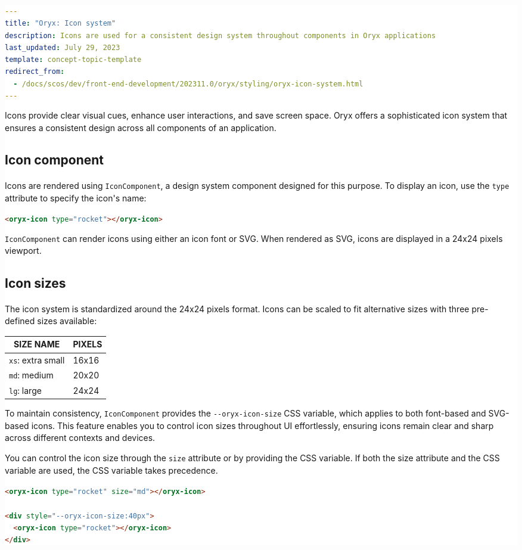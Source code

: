 ```yaml
---
title: "Oryx: Icon system"
description: Icons are used for a consistent design system throughout components in Oryx applications
last_updated: July 29, 2023
template: concept-topic-template
redirect_from:
  - /docs/scos/dev/front-end-development/202311.0/oryx/styling/oryx-icon-system.html
---
```


Icons provide clear visual cues, enhance user interactions, and save screen space. Oryx offers a sophisticated icon system that ensures a consistent design across all components of an application.

## Icon component

Icons are rendered using `IconComponent`, a design system component designed for this purpose. To display an icon, use the `type` attribute to specify the icon's name:

```html
<oryx-icon type="rocket"></oryx-icon>
```

`IconComponent` can render icons using either an icon font or SVG. When rendered as SVG, icons are displayed in a 24x24 pixels viewport.

## Icon sizes

The icon system is standardized around the 24x24 pixels format. Icons can be scaled to fit alternative sizes with three pre-defined sizes available:

| SIZE NAME         | PIXELS |
| ----------------- | ------ |
| `xs`: extra small | 16x16  |
| `md`: medium      | 20x20  |
| `lg`: large       | 24x24  |

To maintain consistency, `IconComponent` provides the `--oryx-icon-size` CSS variable, which applies to both font-based and SVG-based icons. This feature enables you to control icon sizes throughout UI effortlessly, ensuring icons remain clear and sharp across different contexts and devices.

You can control the icon size through the `size` attribute or by providing the CSS variable. If both the size attribute and the CSS variable are used, the CSS variable takes precedence.

```html
<oryx-icon type="rocket" size="md"></oryx-icon>

<div style="--oryx-icon-size:40px">
  <oryx-icon type="rocket"></oryx-icon>
</div>
```
